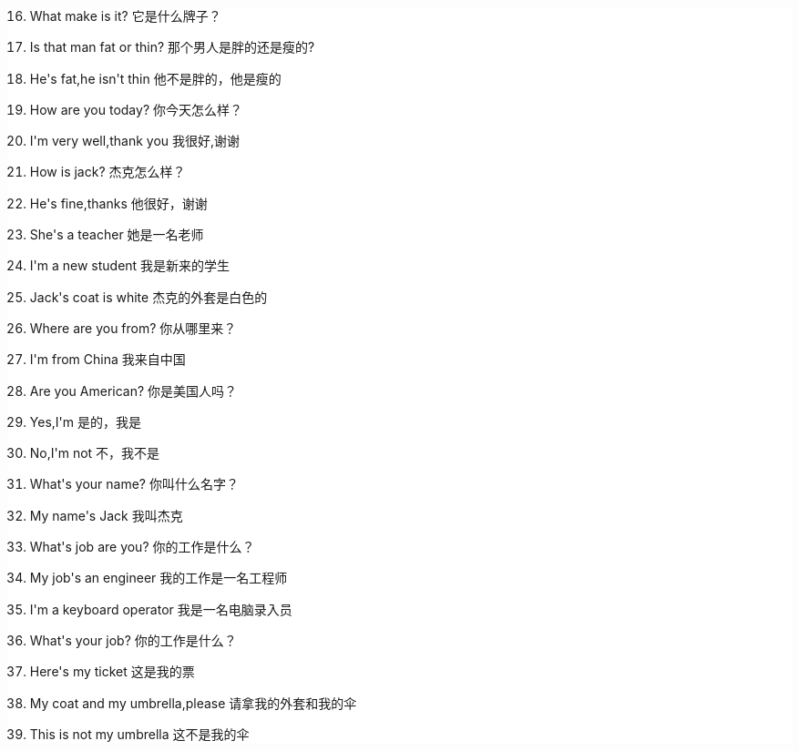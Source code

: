 16. What make is it?
    它是什么牌子？

17. Is that man fat or thin?
    那个男人是胖的还是瘦的?

18. He's fat,he isn't thin
    他不是胖的，他是瘦的

19. How are you today?
    你今天怎么样？

20. I'm very well,thank you
    我很好,谢谢

21. How is jack?
    杰克怎么样？

22. He's fine,thanks
    他很好，谢谢

23. She's a teacher
    她是一名老师

24. I'm a new student
    我是新来的学生

25. Jack's coat is white
    杰克的外套是白色的

26. Where are you from?
    你从哪里来？

27. I'm from China
    我来自中国

28. Are you American?
    你是美国人吗？

29. Yes,I'm
    是的，我是

30. No,I'm not
    不，我不是

31. What's your name?
    你叫什么名字？

32. My name's Jack
    我叫杰克

33. What's job are you?
    你的工作是什么？

34. My job's an engineer
    我的工作是一名工程师

35. I'm a keyboard operator
    我是一名电脑录入员

36. What's your job?
    你的工作是什么？

37. Here's my ticket
    这是我的票

38. My coat and my umbrella,please
    请拿我的外套和我的伞

39. This is not my umbrella
    这不是我的伞
